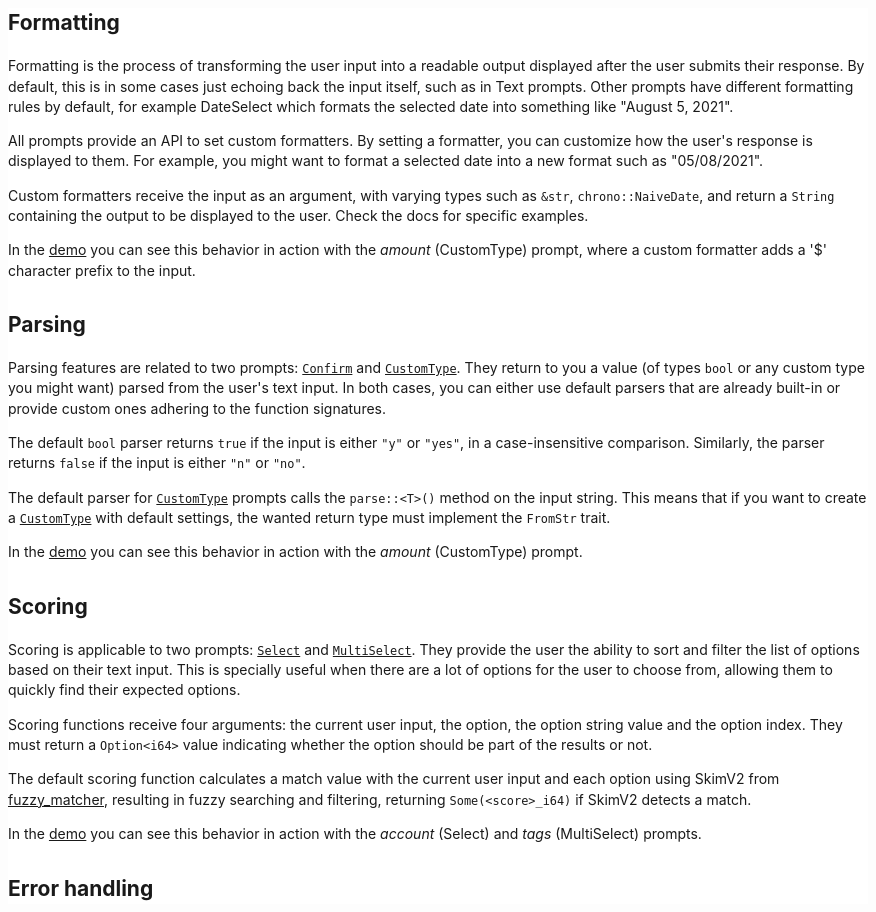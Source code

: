 ## Formatting

Formatting is the process of transforming the user input into a readable output displayed after the user submits their response. By default, this is in some cases just echoing back the input itself, such as in Text prompts. Other prompts have different formatting rules by default, for example DateSelect which formats the selected date into something like "August 5, 2021".

All prompts provide an API to set custom formatters. By setting a formatter, you can customize how the user's response is displayed to them. For example, you might want to format a selected date into a new format such as "05/08/2021".

Custom formatters receive the input as an argument, with varying types such as `&str`, `chrono::NaiveDate`, and return a `String` containing the output to be displayed to the user. Check the docs for specific examples.

In the [demo](#demo) you can see this behavior in action with the _amount_ (CustomType) prompt, where a custom formatter adds a '$' character prefix to the input.

## Parsing

Parsing features are related to two prompts: [`Confirm`] and [`CustomType`]. They return to you a value (of types `bool` or any custom type you might want) parsed from the user's text input. In both cases, you can either use default parsers that are already built-in or provide custom ones adhering to the function signatures.

The default `bool` parser returns `true` if the input is either `"y"` or `"yes"`, in a case-insensitive comparison. Similarly, the parser returns `false` if the input is either `"n"` or `"no"`.

The default parser for [`CustomType`] prompts calls the `parse::<T>()` method on the input string. This means that if you want to create a [`CustomType`] with default settings, the wanted return type must implement the `FromStr` trait.

In the [demo](#demo) you can see this behavior in action with the _amount_ (CustomType) prompt.

## Scoring

Scoring is applicable to two prompts: [`Select`] and [`MultiSelect`]. They provide the user the ability to sort and filter the list of options based on their text input. This is specially useful when there are a lot of options for the user to choose from, allowing them to quickly find their expected options.

Scoring functions receive four arguments: the current user input, the option, the option string value and the option index. They must return a `Option<i64>` value indicating whether the option should be part of the results or not.

The default scoring function calculates a match value with the current user input and each option using SkimV2 from [fuzzy_matcher](https://crates.io/crates/fuzzy-matcher), resulting in fuzzy searching and filtering, returning `Some(<score>_i64)` if SkimV2 detects a match.

In the [demo](#demo) you can see this behavior in action with the _account_ (Select) and _tags_ (MultiSelect) prompts.

## Error handling


[crates.io]: https://crates.io/crates/inquire
[latest version]: https://img.shields.io/crates/v/inquire.svg
[docs]: https://img.shields.io/docsrs/inquire/latest?logo=docs.rs
[docs.rs]: https://docs.rs/inquire
[build status]: https://github.com/mikaelmello/inquire/actions/workflows/build.yml/badge.svg
[unsafe forbidden]: https://img.shields.io/badge/unsafe-forbidden-success.svg
[supported platforms]: https://img.shields.io/badge/platform-linux%20%7C%20macos%20%7C%20windows-success
[license]: https://img.shields.io/crates/l/inquire.svg
[`text`]: #Text
[`dateselect`]: #DateSelect
[`select`]: #Select
[`multiselect`]: #MultiSelect
[`confirm`]: #Confirm
[`editor`]: #Editor
[`customtype`]: #CustomType
[`password`]: #Password